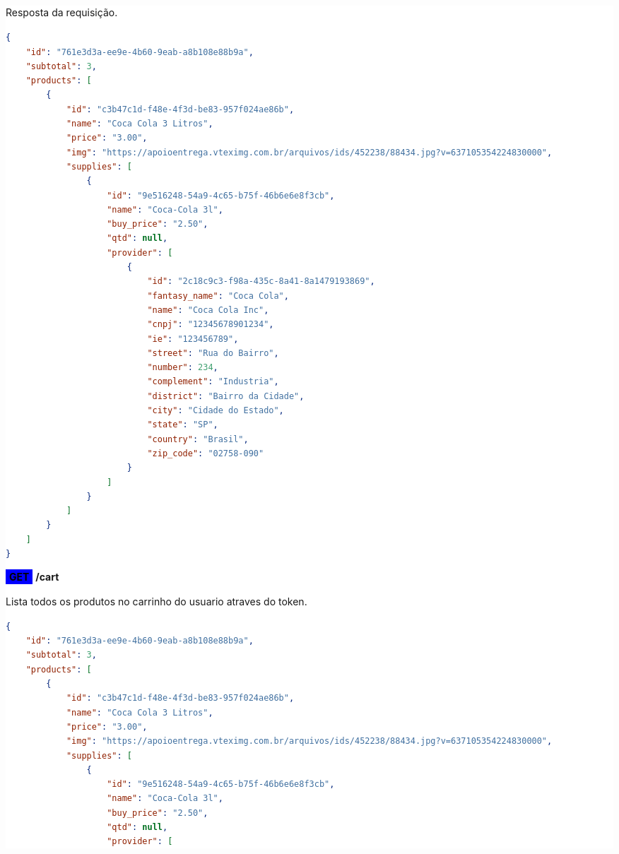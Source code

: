 Resposta da requisição.

```JSON
{
	"id": "761e3d3a-ee9e-4b60-9eab-a8b108e88b9a",
	"subtotal": 3,
	"products": [
		{
			"id": "c3b47c1d-f48e-4f3d-be83-957f024ae86b",
			"name": "Coca Cola 3 Litros",
			"price": "3.00",
			"img": "https://apoioentrega.vteximg.com.br/arquivos/ids/452238/88434.jpg?v=637105354224830000",
			"supplies": [
				{
					"id": "9e516248-54a9-4c65-b75f-46b6e6e8f3cb",
					"name": "Coca-Cola 3l",
					"buy_price": "2.50",
					"qtd": null,
					"provider": [
						{
							"id": "2c18c9c3-f98a-435c-8a41-8a1479193869",
							"fantasy_name": "Coca Cola",
							"name": "Coca Cola Inc",
							"cnpj": "12345678901234",
							"ie": "123456789",
							"street": "Rua do Bairro",
							"number": 234,
							"complement": "Industria",
							"district": "Bairro da Cidade",
							"city": "Cidade do Estado",
							"state": "SP",
							"country": "Brasil",
							"zip_code": "02758-090"
						}
					]
				}
			]
		}
	]
}
```

<span style="background:blue; color: black; font-weight: bold; padding: 2px 5px;">GET</span> **/cart**

Lista todos os produtos no carrinho do usuario atraves do token.

```JSON
{
	"id": "761e3d3a-ee9e-4b60-9eab-a8b108e88b9a",
	"subtotal": 3,
	"products": [
		{
			"id": "c3b47c1d-f48e-4f3d-be83-957f024ae86b",
			"name": "Coca Cola 3 Litros",
			"price": "3.00",
			"img": "https://apoioentrega.vteximg.com.br/arquivos/ids/452238/88434.jpg?v=637105354224830000",
			"supplies": [
				{
					"id": "9e516248-54a9-4c65-b75f-46b6e6e8f3cb",
					"name": "Coca-Cola 3l",
					"buy_price": "2.50",
					"qtd": null,
					"provider": [
```
